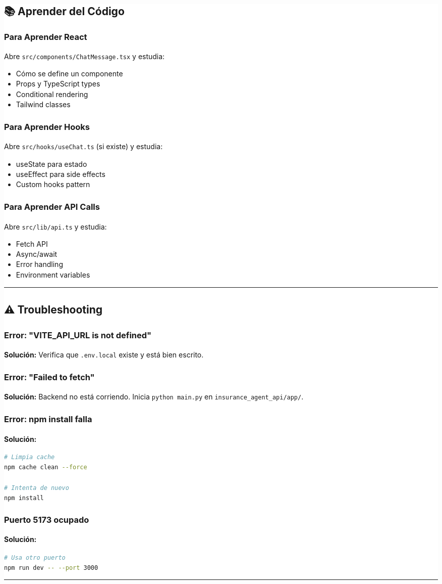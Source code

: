 
## 📚 Aprender del Código

### Para Aprender React

Abre `src/components/ChatMessage.tsx` y estudia:
- Cómo se define un componente
- Props y TypeScript types
- Conditional rendering
- Tailwind classes

### Para Aprender Hooks

Abre `src/hooks/useChat.ts` (si existe) y estudia:
- useState para estado
- useEffect para side effects
- Custom hooks pattern

### Para Aprender API Calls

Abre `src/lib/api.ts` y estudia:
- Fetch API
- Async/await
- Error handling
- Environment variables

---

## ⚠️ Troubleshooting

### Error: "VITE_API_URL is not defined"

**Solución:** Verifica que `.env.local` existe y está bien escrito.

### Error: "Failed to fetch"

**Solución:** Backend no está corriendo. Inicia `python main.py` en `insurance_agent_api/app/`.

### Error: npm install falla

**Solución:**
```bash
# Limpia cache
npm cache clean --force

# Intenta de nuevo
npm install
```

### Puerto 5173 ocupado

**Solución:**
```bash
# Usa otro puerto
npm run dev -- --port 3000
```

---